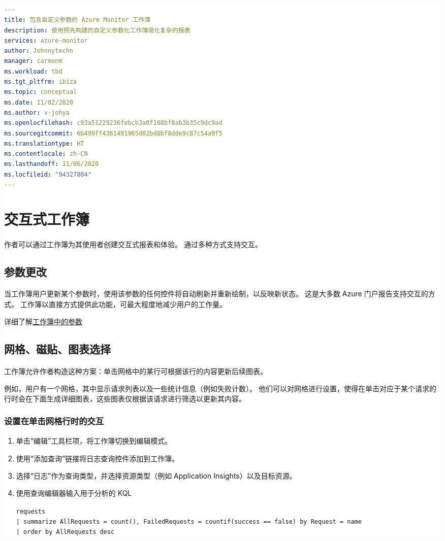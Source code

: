 ```yaml
---
title: 包含自定义参数的 Azure Monitor 工作簿
description: 使用预先构建的自定义参数化工作簿简化复杂的报表
services: azure-monitor
author: Johnnytechn
manager: carmonm
ms.workload: tbd
ms.tgt_pltfrm: ibiza
ms.topic: conceptual
ms.date: 11/02/2020
ms.author: v-johya
ms.openlocfilehash: c93a51229236febcb3a0f108bf8ab3b35c9dc9ad
ms.sourcegitcommit: 6b499ff4361491965d02bd8bf8dde9c87c54a9f5
ms.translationtype: HT
ms.contentlocale: zh-CN
ms.lasthandoff: 11/06/2020
ms.locfileid: "94327804"
---
```

# <a name="interactive-workbooks"></a>交互式工作簿

作者可以通过工作簿为其使用者创建交互式报表和体验。 通过多种方式支持交互。

## <a name="parameter-changes"></a>参数更改

当工作簿用户更新某个参数时，使用该参数的任何控件将自动刷新并重新绘制，以反映新状态。 这是大多数 Azure 门户报告支持交互的方式。 工作簿以直接方式提供此功能，可最大程度地减少用户的工作量。

详细了解[工作簿中的参数](workbooks-parameters.md)

## <a name="grid-tile-chart-selections"></a>网格、磁贴、图表选择

工作簿允许作者构造这种方案：单击网格中的某行可根据该行的内容更新后续图表。

例如，用户有一个网格，其中显示请求列表以及一些统计信息（例如失败计数）。 他们可以对网格进行设置，使得在单击对应于某个请求的行时会在下面生成详细图表，这些图表仅根据该请求进行筛选以更新其内容。

### <a name="setting-up-interactivity-on-grid-row-click"></a>设置在单击网格行时的交互

1. 单击“编辑”工具栏项，将工作簿切换到编辑模式。
2. 使用“添加查询”链接将日志查询控件添加到工作簿。
3. 选择“日志”作为查询类型，并选择资源类型（例如 Application Insights）以及目标资源。
4. 使用查询编辑器输入用于分析的 KQL

    ```kusto
    requests
    | summarize AllRequests = count(), FailedRequests = countif(success == false) by Request = name
    | order by AllRequests desc
    ```
